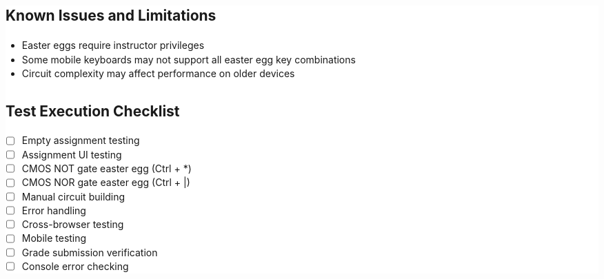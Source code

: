 ## Known Issues and Limitations
- Easter eggs require instructor privileges
- Some mobile keyboards may not support all easter egg key combinations
- Circuit complexity may affect performance on older devices

## Test Execution Checklist
- [ ] Empty assignment testing
- [ ] Assignment UI testing
- [ ] CMOS NOT gate easter egg (Ctrl + *)
- [ ] CMOS NOR gate easter egg (Ctrl + |)
- [ ] Manual circuit building
- [ ] Error handling
- [ ] Cross-browser testing
- [ ] Mobile testing
- [ ] Grade submission verification
- [ ] Console error checking
